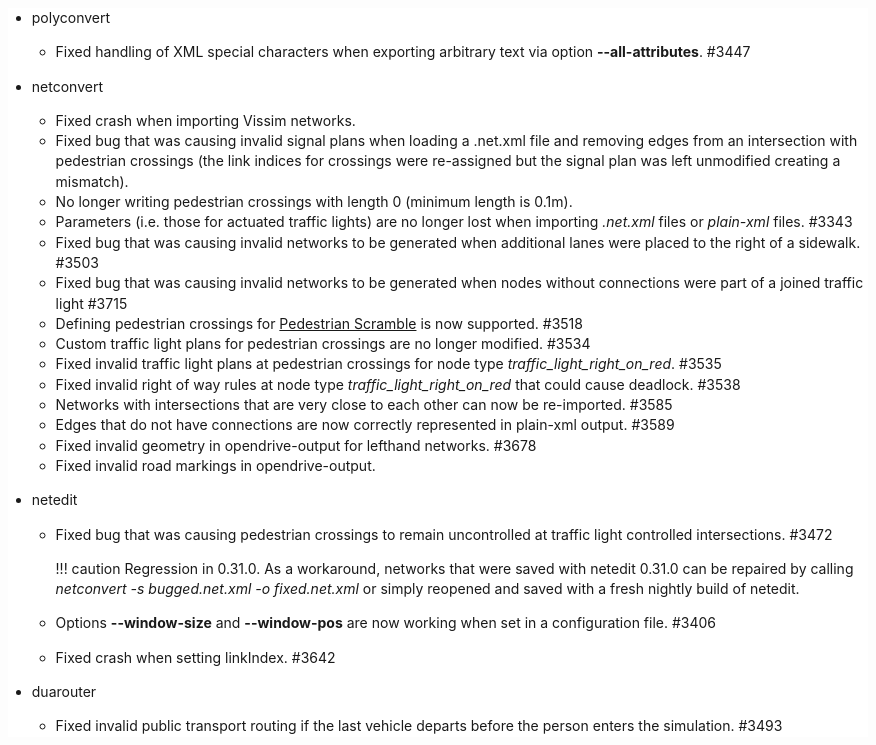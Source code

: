 - polyconvert
  - Fixed handling of XML special characters when exporting
    arbitrary text via option **--all-attributes**. #3447

- netconvert
  - Fixed crash when importing Vissim networks.
  - Fixed bug that was causing invalid signal plans when loading a
    .net.xml file and removing edges from an intersection with
    pedestrian crossings (the link indices for crossings were
    re-assigned but the signal plan was left unmodified creating a
    mismatch).
  - No longer writing pedestrian crossings with length 0 (minimum
    length is 0.1m).
  - Parameters (i.e. those for actuated traffic lights) are no
    longer lost when importing *.net.xml* files or *plain-xml*
    files. #3343
  - Fixed bug that was causing invalid networks to be generated when
    additional lanes were placed to the right of a sidewalk. #3503
  - Fixed bug that was causing invalid networks to be generated when
    nodes without connections were part of a joined traffic light #3715
  - Defining pedestrian crossings for [Pedestrian Scramble](https://en.wikipedia.org/wiki/Pedestrian_scramble) is
    now supported. #3518
  - Custom traffic light plans for pedestrian crossings are no
    longer modified. #3534
  - Fixed invalid traffic light plans at pedestrian crossings for
    node type *traffic_light_right_on_red*. #3535
  - Fixed invalid right of way rules at node type
    *traffic_light_right_on_red* that could cause deadlock. #3538
  - Networks with intersections that are very close to each other
    can now be re-imported. #3585
  - Edges that do not have connections are now correctly represented
    in plain-xml output. #3589
  - Fixed invalid geometry in opendrive-output for lefthand
    networks. #3678
  - Fixed invalid road markings in opendrive-output.

- netedit
  - Fixed bug that was causing pedestrian crossings to remain
    uncontrolled at traffic light controlled intersections. #3472

    !!! caution
        Regression in 0.31.0. As a workaround, networks that were saved with netedit 0.31.0 can be repaired by calling *netconvert -s bugged.net.xml -o fixed.net.xml* or simply reopened and saved with a fresh nightly build of netedit.

  - Options **--window-size** and **--window-pos** are now working when set in a configuration file. #3406
  - Fixed crash when setting linkIndex. #3642

- duarouter
  - Fixed invalid public transport routing if the last vehicle
    departs before the person enters the simulation. #3493
